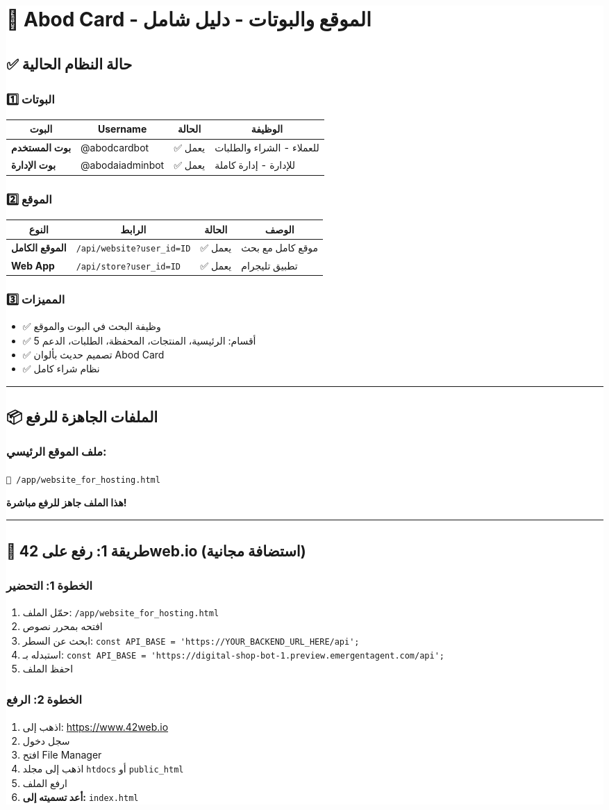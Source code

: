 # 🎊 Abod Card - الموقع والبوتات - دليل شامل

## ✅ حالة النظام الحالية

### 1️⃣ البوتات
| البوت | Username | الحالة | الوظيفة |
|-------|----------|--------|----------|
| **بوت المستخدم** | @abodcardbot | ✅ يعمل | للعملاء - الشراء والطلبات |
| **بوت الإدارة** | @abodaiadminbot | ✅ يعمل | للإدارة - إدارة كاملة |

### 2️⃣ الموقع
| النوع | الرابط | الحالة | الوصف |
|------|--------|--------|-------|
| **الموقع الكامل** | `/api/website?user_id=ID` | ✅ يعمل | موقع كامل مع بحث |
| **Web App** | `/api/store?user_id=ID` | ✅ يعمل | تطبيق تليجرام |

### 3️⃣ المميزات
- ✅ وظيفة البحث في البوت والموقع
- ✅ 5 أقسام: الرئيسية، المنتجات، المحفظة، الطلبات، الدعم
- ✅ تصميم حديث بألوان Abod Card
- ✅ نظام شراء كامل

---

## 📦 الملفات الجاهزة للرفع

### ملف الموقع الرئيسي:
```
📁 /app/website_for_hosting.html
```
**هذا الملف جاهز للرفع مباشرة!**

---

## 🚀 طريقة 1: رفع على 42web.io (استضافة مجانية)

### الخطوة 1: التحضير
1. حمّل الملف: `/app/website_for_hosting.html`
2. افتحه بمحرر نصوص
3. ابحث عن السطر: `const API_BASE = 'https://YOUR_BACKEND_URL_HERE/api';`
4. استبدله بـ: `const API_BASE = 'https://digital-shop-bot-1.preview.emergentagent.com/api';`
5. احفظ الملف

### الخطوة 2: الرفع
1. اذهب إلى: https://www.42web.io
2. سجل دخول
3. افتح File Manager
4. اذهب إلى مجلد `htdocs` أو `public_html`
5. ارفع الملف
6. **أعد تسميته إلى:** `index.html`
